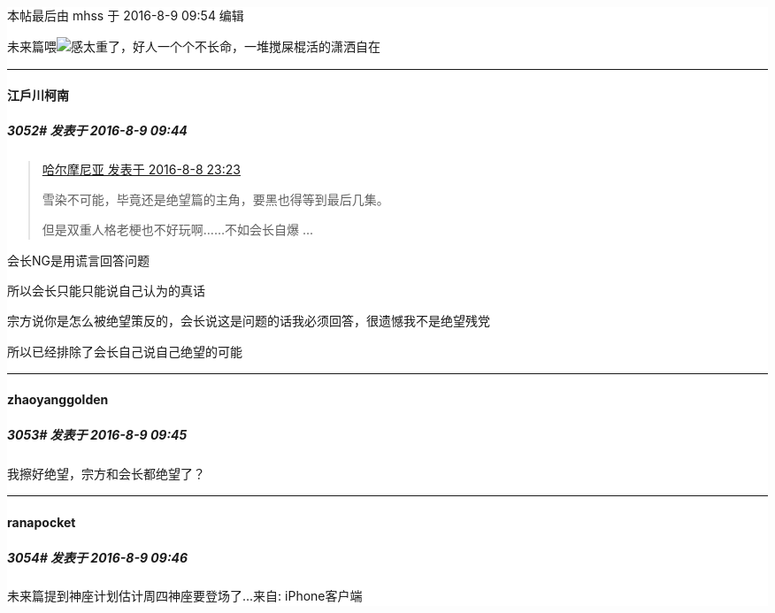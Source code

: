 

 本帖最后由 mhss 于 2016-8-9 09:54 编辑 

未来篇喂<img src="https://static.saraba1st.com/image/smiley/face/172.gif" referrerpolicy="no-referrer">感太重了，好人一个个不长命，一堆搅屎棍活的潇洒自在







*****

####  江戶川柯南  
##### 3052#       发表于 2016-8-9 09:44



<blockquote><a href="httphttps://bbs.saraba1st.com/2b/forum.php?mod=redirect&amp;goto=findpost&amp;pid=33211704&amp;ptid=1301912" target="_blank">哈尔摩尼亚 发表于 2016-8-8 23:23</a>

雪染不可能，毕竟还是绝望篇的主角，要黑也得等到最后几集。

但是双重人格老梗也不好玩啊……不如会长自爆 ...</blockquote>
会长NG是用谎言回答问题

所以会长只能只能说自己认为的真话

宗方说你是怎么被绝望策反的，会长说这是问题的话我必须回答，很遗憾我不是绝望残党

所以已经排除了会长自己说自己绝望的可能







*****

####  zhaoyanggolden  
##### 3053#       发表于 2016-8-9 09:45




我擦好绝望，宗方和会长都绝望了？







*****

####  ranapocket  
##### 3054#       发表于 2016-8-9 09:46




未来篇提到神座计划估计周四神座要登场了...来自: iPhone客户端




